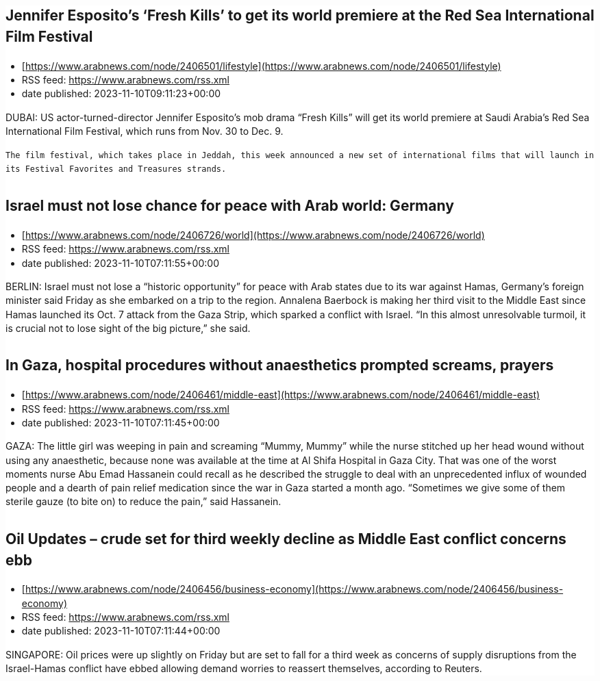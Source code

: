 ## Jennifer Esposito’s ‘Fresh Kills’ to get its world premiere at the Red Sea International Film Festival
 - [https://www.arabnews.com/node/2406501/lifestyle](https://www.arabnews.com/node/2406501/lifestyle)
 - RSS feed: https://www.arabnews.com/rss.xml
 - date published: 2023-11-10T09:11:23+00:00

DUBAI: US actor-turned-director Jennifer Esposito’s mob drama “Fresh Kills” will get its world premiere at Saudi Arabia’s Red Sea International Film Festival, which runs from Nov. 30 to Dec. 9. 

	The film festival, which takes place in Jeddah, this week announced a new set of international films that will launch in its Festival Favorites and Treasures strands.

## Israel must not lose chance for peace with Arab world: Germany
 - [https://www.arabnews.com/node/2406726/world](https://www.arabnews.com/node/2406726/world)
 - RSS feed: https://www.arabnews.com/rss.xml
 - date published: 2023-11-10T07:11:55+00:00

BERLIN: Israel must not lose a “historic opportunity” for peace with Arab states due to its war against Hamas, Germany’s foreign minister said Friday as she embarked on a trip to the region.
	Annalena Baerbock is making her third visit to the Middle East since Hamas launched its Oct. 7 attack from the Gaza Strip, which sparked a conflict with Israel.
	“In this almost unresolvable turmoil, it is crucial not to lose sight of the big picture,” she said.

## In Gaza, hospital procedures without anaesthetics prompted screams, prayers
 - [https://www.arabnews.com/node/2406461/middle-east](https://www.arabnews.com/node/2406461/middle-east)
 - RSS feed: https://www.arabnews.com/rss.xml
 - date published: 2023-11-10T07:11:45+00:00

GAZA: The little girl was weeping in pain and screaming “Mummy, Mummy” while the nurse stitched up her head wound without using any anaesthetic, because none was available at the time at Al Shifa Hospital in Gaza City.
	That was one of the worst moments nurse Abu Emad Hassanein could recall as he described the struggle to deal with an unprecedented influx of wounded people and a dearth of pain relief medication since the war in Gaza started a month ago.
	“Sometimes we give some of them sterile gauze (to bite on) to reduce the pain,” said Hassanein.

## Oil Updates – crude set for third weekly decline as Middle East conflict concerns ebb
 - [https://www.arabnews.com/node/2406456/business-economy](https://www.arabnews.com/node/2406456/business-economy)
 - RSS feed: https://www.arabnews.com/rss.xml
 - date published: 2023-11-10T07:11:44+00:00

SINGAPORE: Oil prices were up slightly on Friday but are set to fall for a third week as concerns of supply disruptions from the Israel-Hamas conflict have ebbed allowing demand worries to reassert themselves, according to Reuters.
